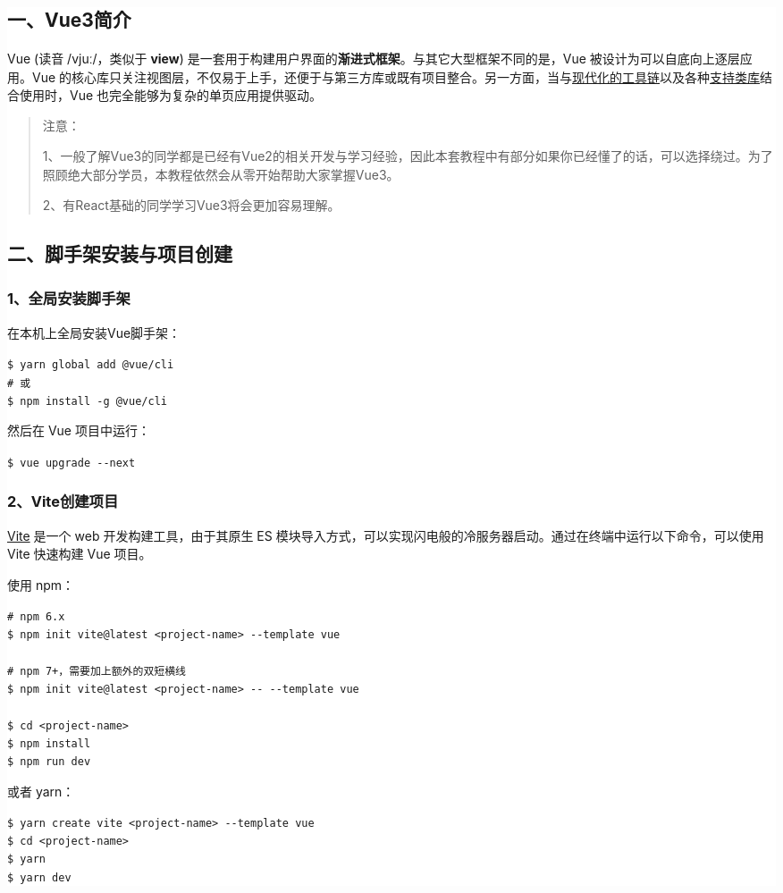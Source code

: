 ## 一、Vue3简介

Vue (读音 /vjuː/，类似于 **view**) 是一套用于构建用户界面的**渐进式框架**。与其它大型框架不同的是，Vue 被设计为可以自底向上逐层应用。Vue 的核心库只关注视图层，不仅易于上手，还便于与第三方库或既有项目整合。另一方面，当与[现代化的工具链](https://v3.cn.vuejs.org/guide/single-file-component.html)以及各种[支持类库](https://github.com/vuejs/awesome-vue#components--libraries)结合使用时，Vue 也完全能够为复杂的单页应用提供驱动。

> 注意：
>
> 1、一般了解Vue3的同学都是已经有Vue2的相关开发与学习经验，因此本套教程中有部分如果你已经懂了的话，可以选择绕过。为了照顾绝大部分学员，本教程依然会从零开始帮助大家掌握Vue3。
>
> 2、有React基础的同学学习Vue3将会更加容易理解。

## 二、脚手架安装与项目创建

### 1、全局安装脚手架

在本机上全局安装Vue脚手架：

```shell
$ yarn global add @vue/cli
# 或
$ npm install -g @vue/cli
```

然后在 Vue 项目中运行：

```shell
$ vue upgrade --next
```

### 2、Vite创建项目

[Vite](https://cn.vitejs.dev/) 是一个 web 开发构建工具，由于其原生 ES 模块导入方式，可以实现闪电般的冷服务器启动。通过在终端中运行以下命令，可以使用 Vite 快速构建 Vue 项目。

使用 npm：

```shell
# npm 6.x
$ npm init vite@latest <project-name> --template vue

# npm 7+，需要加上额外的双短横线
$ npm init vite@latest <project-name> -- --template vue

$ cd <project-name>
$ npm install
$ npm run dev
```

或者 yarn：

```shell
$ yarn create vite <project-name> --template vue
$ cd <project-name>
$ yarn
$ yarn dev
```
